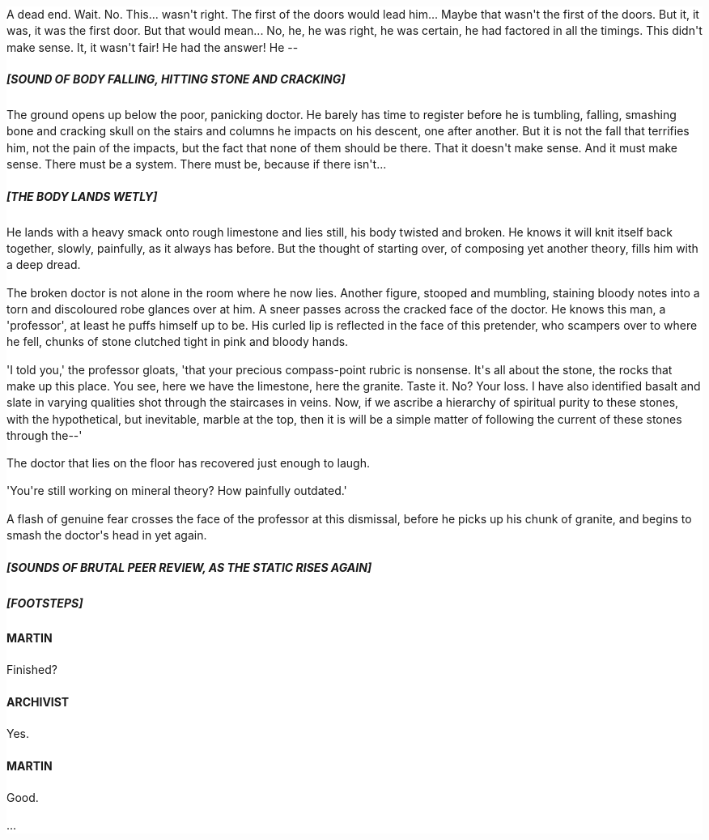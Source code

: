 A dead end. Wait. No. This... wasn't right. The first of the doors would lead him... Maybe that wasn't the first of the doors. But it, it was, it was the first door. But that would mean... No, he, he was right, he was certain, he had factored in all the timings. This didn't make sense. It, it wasn't fair! He had the answer! He --

##### [SOUND OF BODY FALLING, HITTING STONE AND CRACKING]

The ground opens up below the poor, panicking doctor. He barely has time to register before he is tumbling, falling, smashing bone and cracking skull on the stairs and columns he impacts on his descent, one after another. But it is not the fall that terrifies him, not the pain of the impacts, but the fact that none of them should be there. That it doesn't make sense. And it must make sense. There must be a system. There must be, because if there isn't...

##### [THE BODY LANDS WETLY]

He lands with a heavy smack onto rough limestone and lies still, his body twisted and broken. He knows it will knit itself back together, slowly, painfully, as it always has before. But the thought of starting over, of composing yet another theory, fills him with a deep dread.

The broken doctor is not alone in the room where he now lies. Another figure, stooped and mumbling, staining bloody notes into a torn and discoloured robe glances over at him. A sneer passes across the cracked face of the doctor. He knows this man, a 'professor', at least he puffs himself up to be. His curled lip is reflected in the face of this pretender, who scampers over to where he fell, chunks of stone clutched tight in pink and bloody hands.

'I told you,' the professor gloats, 'that your precious compass-point rubric is nonsense. It's all about the stone, the rocks that make up this place. You see, here we have the limestone, here the granite. Taste it. No? Your loss. I have also identified basalt and slate in varying qualities shot through the staircases in veins. Now, if we ascribe a hierarchy of spiritual purity to these stones, with the hypothetical, but inevitable, marble at the top, then it is will be a simple matter of following the current of these stones through the--'

The doctor that lies on the floor has recovered just enough to laugh.

'You're still working on mineral theory? How painfully outdated.'

A flash of genuine fear crosses the face of the professor at this dismissal, before he picks up his chunk of granite, and begins to smash the doctor's head in yet again.

##### [SOUNDS OF BRUTAL PEER REVIEW, AS THE STATIC RISES AGAIN]

##### [FOOTSTEPS]

#### MARTIN

Finished?

#### ARCHIVIST

Yes.

#### MARTIN

Good. 

...
